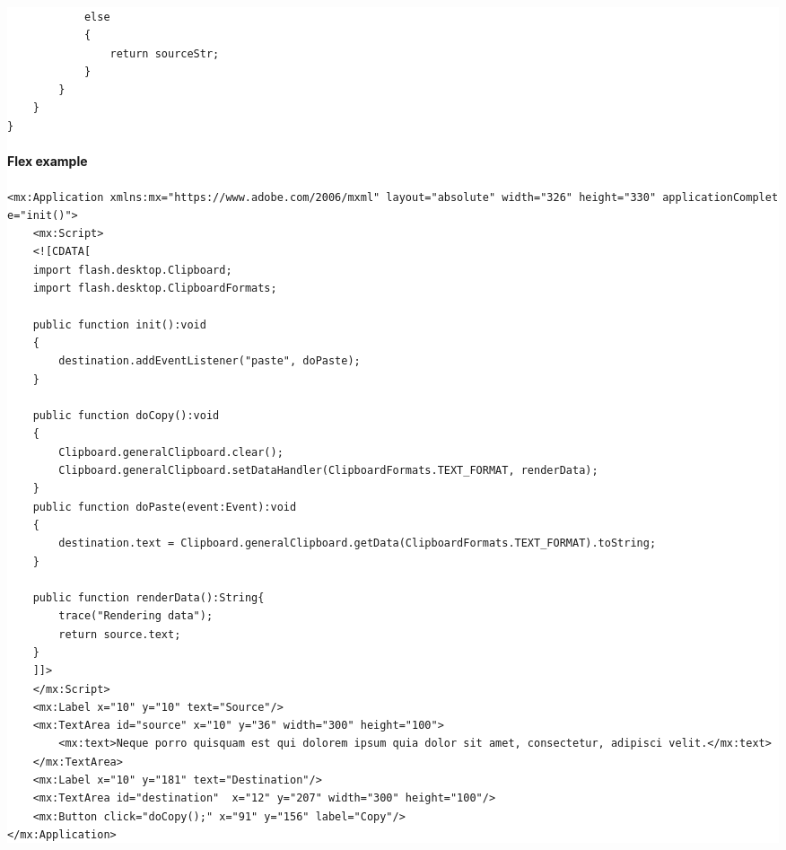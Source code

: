     			else
    			{
    				return sourceStr;
    			}
    		}
    	}
    }

#### Flex example

    <mx:Application xmlns:mx="https://www.adobe.com/2006/mxml" layout="absolute" width="326" height="330" applicationComplete="init()">
    	<mx:Script>
    	<![CDATA[
    	import flash.desktop.Clipboard;
    	import flash.desktop.ClipboardFormats;

    	public function init():void
    	{
    		destination.addEventListener("paste", doPaste);
    	}

    	public function doCopy():void
    	{
    		Clipboard.generalClipboard.clear();
    		Clipboard.generalClipboard.setDataHandler(ClipboardFormats.TEXT_FORMAT, renderData);
    	}
    	public function doPaste(event:Event):void
    	{
    		destination.text = Clipboard.generalClipboard.getData(ClipboardFormats.TEXT_FORMAT).toString;
    	}

    	public function renderData():String{
    		trace("Rendering data");
    		return source.text;
    	}
    	]]>
    	</mx:Script>
    	<mx:Label x="10" y="10" text="Source"/>
    	<mx:TextArea id="source" x="10" y="36" width="300" height="100">
    		<mx:text>Neque porro quisquam est qui dolorem ipsum quia dolor sit amet, consectetur, adipisci velit.</mx:text>
    	</mx:TextArea>
    	<mx:Label x="10" y="181" text="Destination"/>
    	<mx:TextArea id="destination"  x="12" y="207" width="300" height="100"/>
    	<mx:Button click="doCopy();" x="91" y="156" label="Copy"/>
    </mx:Application>
